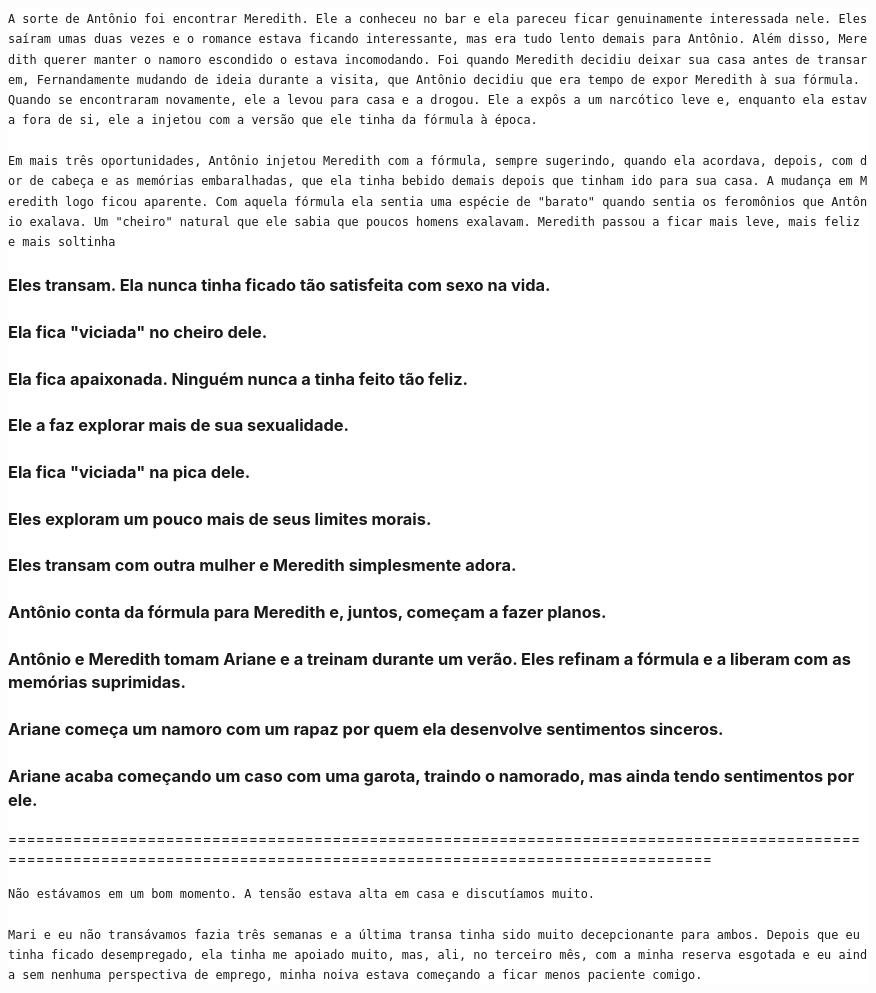    A sorte de Antônio foi encontrar Meredith. Ele a conheceu no bar e ela pareceu ficar genuinamente interessada nele. Eles saíram umas duas vezes e o romance estava ficando interessante, mas era tudo lento demais para Antônio. Além disso, Meredith querer manter o namoro escondido o estava incomodando. Foi quando Meredith decidiu deixar sua casa antes de transarem, Fernandamente mudando de ideia durante a visita, que Antônio decidiu que era tempo de expor Meredith à sua fórmula. Quando se encontraram novamente, ele a levou para casa e a drogou. Ele a expôs a um narcótico leve e, enquanto ela estava fora de si, ele a injetou com a versão que ele tinha da fórmula à época.
    
    Em mais três oportunidades, Antônio injetou Meredith com a fórmula, sempre sugerindo, quando ela acordava, depois, com dor de cabeça e as memórias embaralhadas, que ela tinha bebido demais depois que tinham ido para sua casa. A mudança em Meredith logo ficou aparente. Com aquela fórmula ela sentia uma espécie de "barato" quando sentia os feromônios que Antônio exalava. Um "cheiro" natural que ele sabia que poucos homens exalavam. Meredith passou a ficar mais leve, mais feliz e mais soltinha 


### Eles transam. Ela nunca tinha ficado tão satisfeita com sexo na vida.
### Ela fica "viciada" no cheiro dele.
### Ela fica apaixonada. Ninguém nunca a tinha feito tão feliz.
### Ele a faz explorar mais de sua sexualidade.
### Ela fica "viciada" na pica dele.
### Eles exploram um pouco mais de seus limites morais.
### Eles transam com outra mulher e Meredith simplesmente adora.
### Antônio conta da fórmula para Meredith e, juntos, começam a fazer planos.

### Antônio e Meredith tomam Ariane e a treinam durante um verão. Eles refinam a fórmula e a liberam com as memórias suprimidas.


### Ariane começa um namoro com um rapaz por quem ela desenvolve sentimentos sinceros.
### Ariane acaba começando um caso com uma garota, traindo o namorado, mas ainda tendo sentimentos por ele.

========================================================================================================================================================================

    Não estávamos em um bom momento. A tensão estava alta em casa e discutíamos muito.
    
    Mari e eu não transávamos fazia três semanas e a última transa tinha sido muito decepcionante para ambos. Depois que eu tinha ficado desempregado, ela tinha me apoiado muito, mas, ali, no terceiro mês, com a minha reserva esgotada e eu ainda sem nenhuma perspectiva de emprego, minha noiva estava começando a ficar menos paciente comigo.
